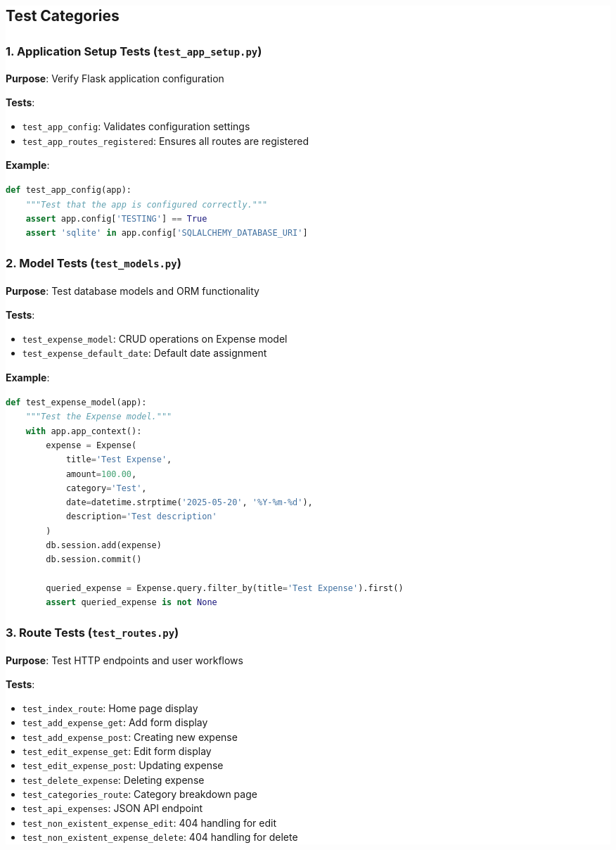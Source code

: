 ## Test Categories

### 1. Application Setup Tests (`test_app_setup.py`)

**Purpose**: Verify Flask application configuration

**Tests**:
- `test_app_config`: Validates configuration settings
- `test_app_routes_registered`: Ensures all routes are registered

**Example**:
```python
def test_app_config(app):
    """Test that the app is configured correctly."""
    assert app.config['TESTING'] == True
    assert 'sqlite' in app.config['SQLALCHEMY_DATABASE_URI']
```

### 2. Model Tests (`test_models.py`)

**Purpose**: Test database models and ORM functionality

**Tests**:
- `test_expense_model`: CRUD operations on Expense model
- `test_expense_default_date`: Default date assignment

**Example**:
```python
def test_expense_model(app):
    """Test the Expense model."""
    with app.app_context():
        expense = Expense(
            title='Test Expense',
            amount=100.00,
            category='Test',
            date=datetime.strptime('2025-05-20', '%Y-%m-%d'),
            description='Test description'
        )
        db.session.add(expense)
        db.session.commit()
        
        queried_expense = Expense.query.filter_by(title='Test Expense').first()
        assert queried_expense is not None
```

### 3. Route Tests (`test_routes.py`)

**Purpose**: Test HTTP endpoints and user workflows

**Tests**:
- `test_index_route`: Home page display
- `test_add_expense_get`: Add form display
- `test_add_expense_post`: Creating new expense
- `test_edit_expense_get`: Edit form display
- `test_edit_expense_post`: Updating expense
- `test_delete_expense`: Deleting expense
- `test_categories_route`: Category breakdown page
- `test_api_expenses`: JSON API endpoint
- `test_non_existent_expense_edit`: 404 handling for edit
- `test_non_existent_expense_delete`: 404 handling for delete
